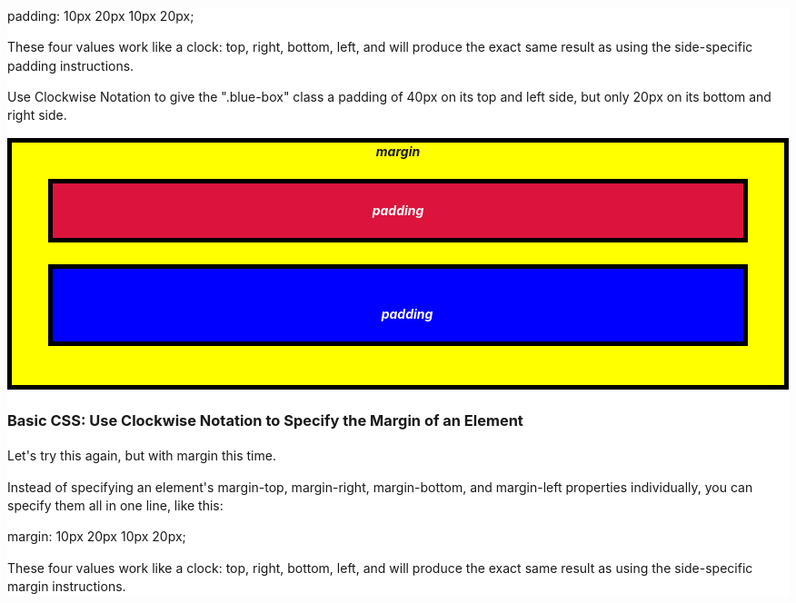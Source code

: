 padding: 10px 20px 10px 20px;

These four values work like a clock: top, right, bottom, left, and will produce the exact same result as using the side-specific padding instructions.

Use Clockwise Notation to give the ".blue-box" class a padding of 40px on its top and left side, but only 20px on its bottom and right side.

<style>
  .injected-text {
    margin-bottom: -25px;
    text-align: center;
  }

  .box {
    border-style: solid;
    border-color: black;
    border-width: 5px;
    text-align: center;
  }

  .yellow-box {
    background-color: yellow;
    padding: 20px 40px 20px 40px;
  }

  .red-box {
    background-color: crimson;
    color: #fff;
    padding: 20px 40px 20px 40px;
  }

  .blue-box {
    background-color: blue;
    color: #fff;
    padding: 40px 20px 20px 40px;
  }
</style>
<h5 class="injected-text">margin</h5>

<div class="box yellow-box">
  <h5 class="box red-box">padding</h5>
  <h5 class="box blue-box">padding</h5>
</div>

### Basic CSS: Use Clockwise Notation to Specify the Margin of an Element
Let's try this again, but with margin this time.

Instead of specifying an element's margin-top, margin-right, margin-bottom, and margin-left properties individually, you can specify them all in one line, like this:

margin: 10px 20px 10px 20px;

These four values work like a clock: top, right, bottom, left, and will produce the exact same result as using the side-specific margin instructions.
